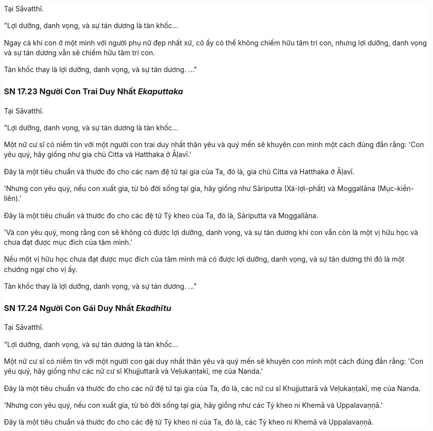 Tại Sāvatthī.

"Lợi dưỡng, danh vọng, và sự tán dương là tàn khốc...

Ngay cả khi con ở một mình với người phụ nữ đẹp nhất xứ, cô ấy có thể không
chiếm hữu tâm trí con, nhưng lợi dưỡng, danh vọng và sự tán dương vẫn sẽ
chiếm hữu tâm trí con.

Tàn khốc thay là lợi dưỡng, danh vọng, và sự tán dương. ..."


### SN 17.23 Người Con Trai Duy Nhất *Ekaputtaka*

Tại Sāvatthī.

"Lợi dưỡng, danh vọng, và sự tán dương là tàn khốc...

Một nữ cư sĩ có niềm tin với một người con trai duy nhất thân yêu và quý mến sẽ
khuyên con mình một cách đúng đắn rằng: 'Con yêu quý, hãy giống như gia chủ Citta và
Hatthaka ở Āḷavī.'

Đây là một tiêu chuẩn và thước đo cho các nam đệ tử tại gia của Ta, đó là,
gia chủ Citta và Hatthaka ở Āḷavī.

'Nhưng con yêu quý, nếu con xuất gia, từ bỏ đời sống tại gia,
hãy giống như Sāriputta (Xá-lợi-phất) và Moggallāna (Mục-kiền-liên).'

Đây là một tiêu chuẩn và thước đo cho các đệ tử Tỷ kheo của Ta, đó là,
Sāriputta và Moggallāna.

'Và con yêu quý, mong rằng con sẽ không có được lợi dưỡng, danh vọng, và
sự tán dương khi con vẫn còn là một vị hữu học và chưa đạt được mục đích của tâm mình.'

Nếu một vị hữu học chưa đạt được mục đích của tâm mình mà có được
lợi dưỡng, danh vọng, và sự tán dương thì đó là một chướng ngại cho vị ấy.

Tàn khốc thay là lợi dưỡng, danh vọng, và sự tán dương. ..."


### SN 17.24 Người Con Gái Duy Nhất *Ekadhītu*

Tại Sāvatthī.

"Lợi dưỡng, danh vọng, và sự tán dương là tàn khốc...

Một nữ cư sĩ có niềm tin với một người con gái duy nhất thân yêu và quý mến sẽ
khuyên con mình một cách đúng đắn rằng: 'Con yêu quý, hãy giống như các nữ cư sĩ
Khujjuttarā và Veḷukaṇṭakī, mẹ của Nanda.'

Đây là một tiêu chuẩn và thước đo cho các nữ đệ tử tại gia của Ta, đó là,
các nữ cư sĩ Khujjuttarā và Veḷukaṇṭakī,
mẹ của Nanda.

'Nhưng con yêu quý, nếu con xuất gia, từ bỏ đời sống tại gia,
hãy giống như các Tỷ kheo ni Khemā và
Uppalavaṇṇā.'

Đây là một tiêu chuẩn và thước đo cho các đệ tử Tỷ kheo ni của Ta, đó là, các
Tỷ kheo ni Khemā và Uppalavaṇṇā.
